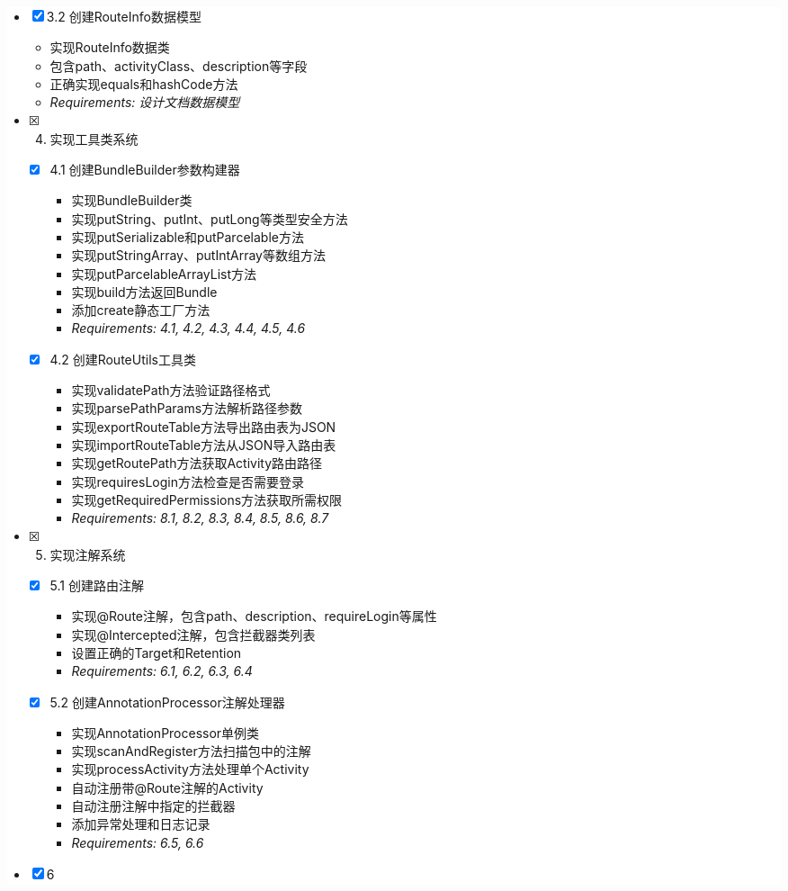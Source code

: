   - [x] 3.2 创建RouteInfo数据模型


    - 实现RouteInfo数据类
    - 包含path、activityClass、description等字段
    - 正确实现equals和hashCode方法
    - _Requirements: 设计文档数据模型_

- [x] 4. 实现工具类系统






  - [x] 4.1 创建BundleBuilder参数构建器


    - 实现BundleBuilder类
    - 实现putString、putInt、putLong等类型安全方法
    - 实现putSerializable和putParcelable方法
    - 实现putStringArray、putIntArray等数组方法
    - 实现putParcelableArrayList方法
    - 实现build方法返回Bundle
    - 添加create静态工厂方法
    - _Requirements: 4.1, 4.2, 4.3, 4.4, 4.5, 4.6_

  - [x] 4.2 创建RouteUtils工具类


    - 实现validatePath方法验证路径格式
    - 实现parsePathParams方法解析路径参数
    - 实现exportRouteTable方法导出路由表为JSON
    - 实现importRouteTable方法从JSON导入路由表
    - 实现getRoutePath方法获取Activity路由路径
    - 实现requiresLogin方法检查是否需要登录
    - 实现getRequiredPermissions方法获取所需权限
    - _Requirements: 8.1, 8.2, 8.3, 8.4, 8.5, 8.6, 8.7_

- [x] 5. 实现注解系统



  - [x] 5.1 创建路由注解


    - 实现@Route注解，包含path、description、requireLogin等属性
    - 实现@Intercepted注解，包含拦截器类列表
    - 设置正确的Target和Retention
    - _Requirements: 6.1, 6.2, 6.3, 6.4_

  - [x] 5.2 创建AnnotationProcessor注解处理器


    - 实现AnnotationProcessor单例类
    - 实现scanAndRegister方法扫描包中的注解
    - 实现processActivity方法处理单个Activity
    - 自动注册带@Route注解的Activity
    - 自动注册注解中指定的拦截器
    - 添加异常处理和日志记录
    - _Requirements: 6.5, 6.6_
- [x] 6

